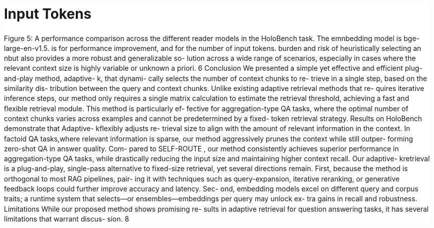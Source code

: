 # Input Tokens
Figure 5: A performance comparison across the different reader models in the HoloBench task. The emnbedding
model is bge-large-en-v1.5. is for performance improvement, and for the number of input tokens.
burden and risk of heuristically selecting an nbut
also provides a more robust and generalizable so-
lution across a wide range of scenarios, especially
in cases where the relevant context size is highly
variable or unknown a priori.
6 Conclusion
We presented a simple yet effective and efficient
plug-and-play method, adaptive- k, that dynami-
cally selects the number of context chunks to re-
trieve in a single step, based on the similarity dis-
tribution between the query and context chunks.
Unlike existing adaptive retrieval methods that re-
quires iterative inference steps, our method only
requires a single matrix calculation to estimate the
retrieval threshold, achieving a fast and flexible
retrieval module. This method is particularly ef-
fective for aggregation-type QA tasks, where the
optimal number of context chunks varies across
examples and cannot be predetermined by a fixed-
token retrieval strategy. Results on HoloBench
demonstrate that Adaptive- kflexibly adjusts re-
trieval size to align with the amount of relevant
information in the context. In factoid QA tasks,where relevant information is sparse, our method
aggressively prunes the context while still outper-
forming zero-shot QA in answer quality. Com-
pared to SELF-ROUTE , our method consistently
achieves superior performance in aggregation-type
QA tasks, while drastically reducing the input size
and maintaining higher context recall.
Our adaptive- kretrieval is a plug-and-play,
single-pass alternative to fixed-size retrieval, yet
several directions remain. First, because the
method is orthogonal to most RAG pipelines, pair-
ing it with techniques such as query-expansion,
iterative reranking, or generative feedback loops
could further improve accuracy and latency. Sec-
ond, embedding models excel on different query
and corpus traits; a runtime system that selects—or
ensembles—embeddings per query may unlock ex-
tra gains in recall and robustness.
Limitations
While our proposed method shows promising re-
sults in adaptive retrieval for question answering
tasks, it has several limitations that warrant discus-
sion.
8
